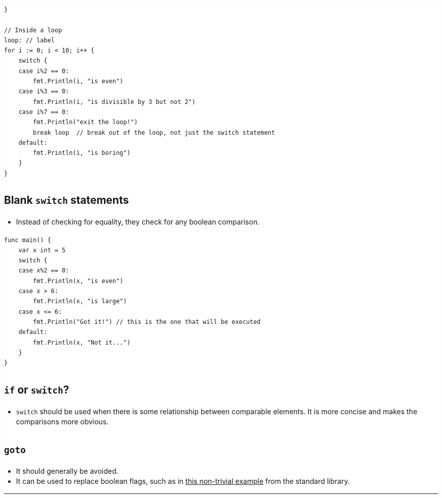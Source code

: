 ```{.go}
}

// Inside a loop
loop: // label
for i := 0; i < 10; i++ {
    switch {
    case i%2 == 0:
        fmt.Println(i, "is even")
    case i%3 == 0:
        fmt.Println(i, "is divisible by 3 but not 2")
    case i%7 == 0:
        fmt.Println("exit the loop!")
        break loop  // break out of the loop, not just the switch statement
    default:
        fmt.Println(i, "is boring")
    }
}
```

## Blank `switch` statements

- Instead of checking for equality, they check for any boolean comparison.

```{.go}
func main() {
    var x int = 5
    switch {
    case x%2 == 0:
        fmt.Println(x, "is even")
    case x > 6:
        fmt.Println(x, "is large")
    case x <= 6:
        fmt.Println("Got it!") // this is the one that will be executed
    default:
        fmt.Println(x, "Not it...")
    }
}
```

## `if` or `switch`?

- `switch` should be used when there is some relationship between comparable elements. It is more concise and makes the comparisons more obvious.

## `goto`

- It should generally be avoided.
- It can be used to replace boolean flags, such as in [this non-trivial example][atof.go] from the standard library.

---


[alice]: https://github.com/justinas/alice
[art-of-concurrency]: https://www.oreilly.com/library/view/the-art-of/9780596802424/
[athens]: https://github.com/gomods/athens
[atof.go]: https://cs.opensource.google/go/go/+/refs/tags/go1.21.2:src/strconv/atof.go
[chi]: https://github.com/go-chi/chi
[code-complexity]: https://link.springer.com/article/10.1007/s10664-017-9508-2
[concurrency-in-go]: https://www.oreilly.com/library/view/concurrency-in-go/9781491941294/
[csv-marshaler]: https://go.dev/play/p/3kwe7ag1i1C
[errgroup]: https://pkg.go.dev/golang.org/x/sync/errgroup
[evans-profiling]: https://jvns.ca/blog/2017/09/24/profiling-go-with-pprof/
[go-blog-modules]: https://go.dev/blog/v2-go-modules
[go-by-example]: https://gobyexample.com/
[go-cmp]: https://github.com/google/go-cmp
[go-generics-tutorial]: https://go.dev/doc/tutorial/generics
[go-mock]: https://github.com/uber-go/mock
[go-prog-language]: https://www.oreilly.com/library/view/the-go-programming/9780134190570/
[go-wiki]: https://github.com/golang/go/wiki
[gorilla-mux]: https://github.com/gorilla/mux
[learning-go]: https://www.oreilly.com/library/view/learning-go/9781492077206/
[marshalling]: https://en.wikipedia.org/wiki/Marshalling_(computer_science)
[mod]: https://github.com/marwan-at-work/mod
[organize-apps-yt]: https://www.youtube.com/watch?v=oL6JBUk6tj0
[scheduler-saga]: https://www.youtube.com/watch?v=YHRO5WQGh0k
[testify]: https://github.com/stretchr/testify
[testing-pkg]: https://pkg.go.dev/testing
[test-examples]: https://github.com/learning-go-book/test_examples